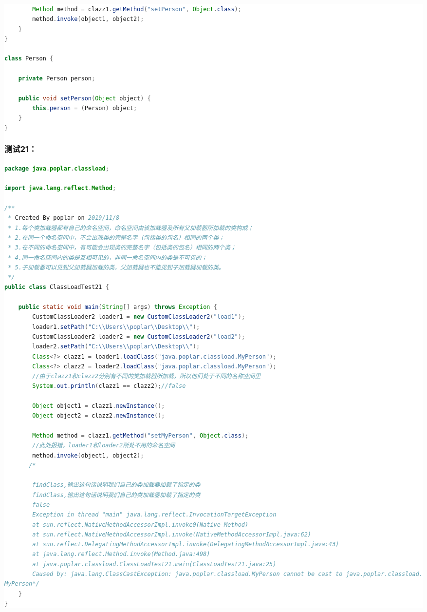 ```java
        Method method = clazz1.getMethod("setPerson", Object.class);
        method.invoke(object1, object2);
    }
}

class Person {

    private Person person;

    public void setPerson(Object object) {
        this.person = (Person) object;
    }
}
```

 ### 测试21：

```java
package java.poplar.classload;

import java.lang.reflect.Method;

/**
 * Created By poplar on 2019/11/8
 * 1.每个类加载器都有自己的命名空间，命名空间由该加载器及所有父加载器所加载的类构成；
 * 2.在同一个命名空间中，不会出现类的完整名字（包括类的包名）相同的两个类；
 * 3.在不同的命名空间中，有可能会出现类的完整名字（包括类的包名）相同的两个类；
 * 4.同一命名空间内的类是互相可见的，非同一命名空间内的类是不可见的；
 * 5.子加载器可以见到父加载器加载的类，父加载器也不能见到子加载器加载的类。
 */
public class ClassLoadTest21 {

    public static void main(String[] args) throws Exception {
        CustomClassLoader2 loader1 = new CustomClassLoader2("load1");
        loader1.setPath("C:\\Users\\poplar\\Desktop\\");
        CustomClassLoader2 loader2 = new CustomClassLoader2("load2");
        loader2.setPath("C:\\Users\\poplar\\Desktop\\");
        Class<?> clazz1 = loader1.loadClass("java.poplar.classload.MyPerson");
        Class<?> clazz2 = loader2.loadClass("java.poplar.classload.MyPerson");
        //由于clazz1和clazz2分别有不同的类加载器所加载，所以他们处于不同的名称空间里
        System.out.println(clazz1 == clazz2);//false

        Object object1 = clazz1.newInstance();
        Object object2 = clazz2.newInstance();

        Method method = clazz1.getMethod("setMyPerson", Object.class);
        //此处报错，loader1和loader2所处不用的命名空间
        method.invoke(object1, object2);
       /* 
       	 
       	findClass,输出这句话说明我们自己的类加载器加载了指定的类
        findClass,输出这句话说明我们自己的类加载器加载了指定的类
        false
        Exception in thread "main" java.lang.reflect.InvocationTargetException
        at sun.reflect.NativeMethodAccessorImpl.invoke0(Native Method)
        at sun.reflect.NativeMethodAccessorImpl.invoke(NativeMethodAccessorImpl.java:62)
        at sun.reflect.DelegatingMethodAccessorImpl.invoke(DelegatingMethodAccessorImpl.java:43)
        at java.lang.reflect.Method.invoke(Method.java:498)
        at java.poplar.classload.ClassLoadTest21.main(ClassLoadTest21.java:25)
        Caused by: java.lang.ClassCastException: java.poplar.classload.MyPerson cannot be cast to java.poplar.classload.MyPerson*/
    }
}
```